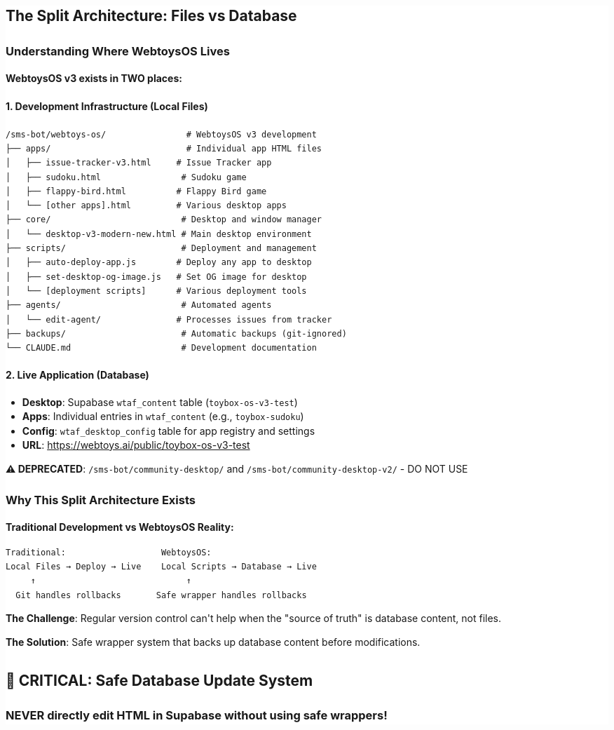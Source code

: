 ## The Split Architecture: Files vs Database

### Understanding Where WebtoysOS Lives

**WebtoysOS v3 exists in TWO places:**

#### 1. Development Infrastructure (Local Files)
```
/sms-bot/webtoys-os/                # WebtoysOS v3 development
├── apps/                           # Individual app HTML files
│   ├── issue-tracker-v3.html     # Issue Tracker app
│   ├── sudoku.html                # Sudoku game
│   ├── flappy-bird.html          # Flappy Bird game
│   └── [other apps].html         # Various desktop apps
├── core/                          # Desktop and window manager
│   └── desktop-v3-modern-new.html # Main desktop environment
├── scripts/                       # Deployment and management
│   ├── auto-deploy-app.js        # Deploy any app to desktop
│   ├── set-desktop-og-image.js   # Set OG image for desktop
│   └── [deployment scripts]      # Various deployment tools
├── agents/                        # Automated agents
│   └── edit-agent/               # Processes issues from tracker
├── backups/                       # Automatic backups (git-ignored)
└── CLAUDE.md                      # Development documentation
```

#### 2. Live Application (Database)
- **Desktop**: Supabase `wtaf_content` table (`toybox-os-v3-test`)
- **Apps**: Individual entries in `wtaf_content` (e.g., `toybox-sudoku`)
- **Config**: `wtaf_desktop_config` table for app registry and settings
- **URL**: https://webtoys.ai/public/toybox-os-v3-test

**⚠️ DEPRECATED**: `/sms-bot/community-desktop/` and `/sms-bot/community-desktop-v2/` - DO NOT USE

### Why This Split Architecture Exists

**Traditional Development vs WebtoysOS Reality:**
```
Traditional:                   WebtoysOS:
Local Files → Deploy → Live    Local Scripts → Database → Live
     ↑                              ↑
  Git handles rollbacks       Safe wrapper handles rollbacks
```

**The Challenge**: Regular version control can't help when the "source of truth" is database content, not files.

**The Solution**: Safe wrapper system that backs up database content before modifications.

## 🔴 CRITICAL: Safe Database Update System

### NEVER directly edit HTML in Supabase without using safe wrappers!
